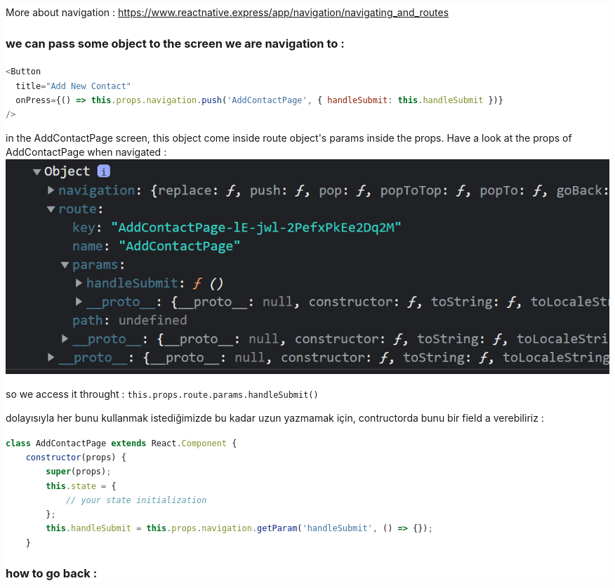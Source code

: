 
More about navigation : https://www.reactnative.express/app/navigation/navigating_and_routes

### we can pass some object to the screen we are navigation to : 
```js
<Button 
  title="Add New Contact" 
  onPress={() => this.props.navigation.push('AddContactPage', { handleSubmit: this.handleSubmit })}
/>
```

in the AddContactPage screen, this object come inside route object's params inside the props.
Have a look at the props of AddContactPage when navigated :
![alt text](image.png)

so we access it throught :
`this.props.route.params.handleSubmit()`

dolayısıyla her bunu kullanmak istediğimizde bu kadar uzun yazmamak için, contructorda bunu bir field a verebiliriz : 

```js
class AddContactPage extends React.Component {
    constructor(props) {
        super(props);
        this.state = {
            // your state initialization
        };
        this.handleSubmit = this.props.navigation.getParam('handleSubmit', () => {});
    }
```

### how to go back : 